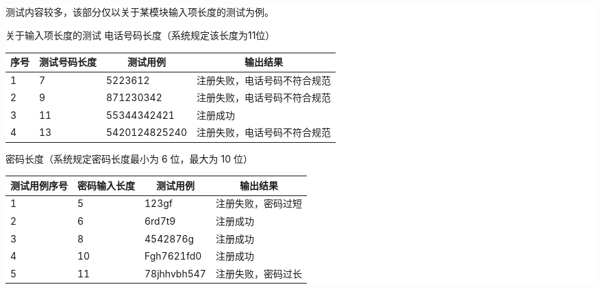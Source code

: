 测试内容较多，该部分仅以关于某模块输入项长度的测试为例。

关于输入项长度的测试
电话号码长度（系统规定该长度为11位）

| 序号 | 测试号码长度 | 测试用例      | 输出结果                     |
| ---- | ------------ | ------------- | ---------------------------- |
| 1    | 7            | 5223612       | 注册失败，电话号码不符合规范 |
| 2    | 9            | 871230342     | 注册失败，电话号码不符合规范 |
| 3    | 11           | 55344342421   | 注册成功                     |
| 4    | 13           | 5420124825240 | 注册失败，电话号码不符合规范 |

密码长度（系统规定密码长度最小为 6 位，最大为 10 位）

| 测试用例序号 | 密码输入长度 | 测试用例    | 输出结果           |
| ------------ | ------------ | ----------- | ------------------ |
| 1            | 5            | 123gf       | 注册失败，密码过短 |
| 2            | 6            | 6rd7t9      | 注册成功           |
| 3            | 8            | 4542876g    | 注册成功           |
| 4            | 10           | Fgh7621fd0  | 注册成功           |
| 5            | 11           | 78jhhvbh547 | 注册失败，密码过长 |